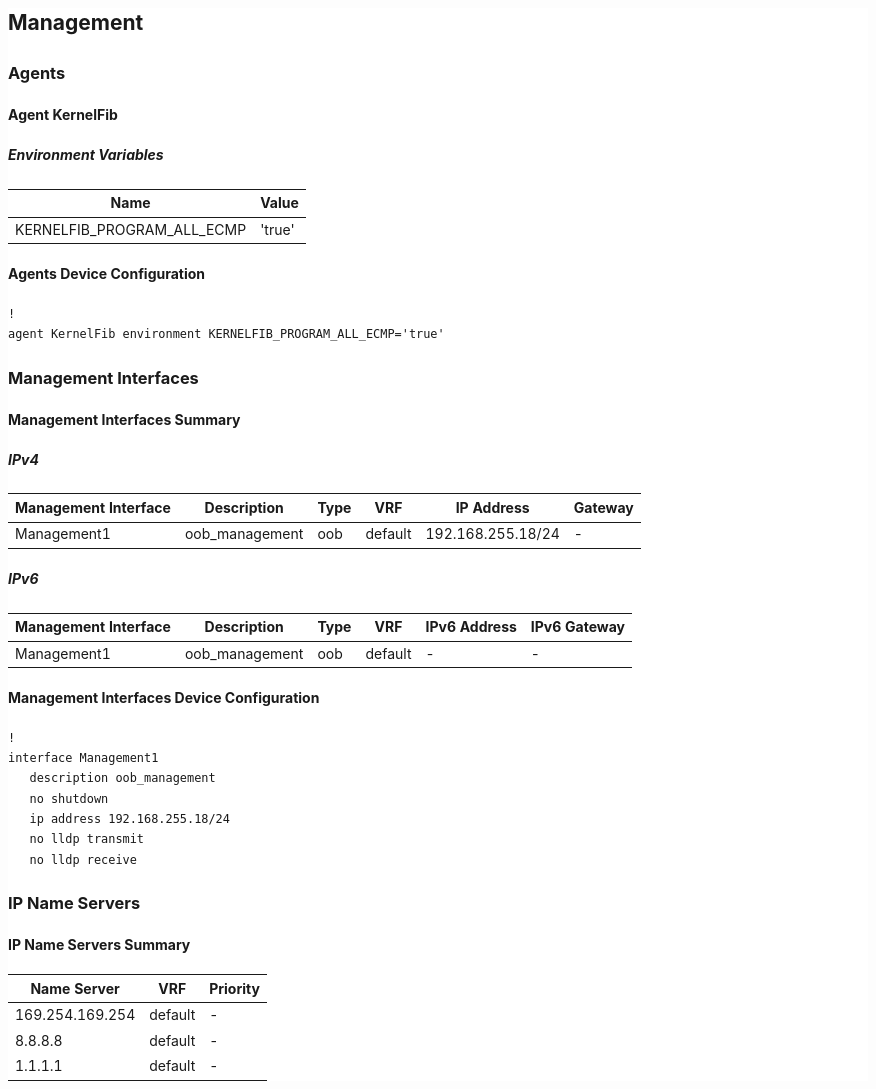 ## Management

### Agents

#### Agent KernelFib

##### Environment Variables

| Name | Value |
| ---- | ----- |
| KERNELFIB_PROGRAM_ALL_ECMP | 'true' |

#### Agents Device Configuration

```eos
!
agent KernelFib environment KERNELFIB_PROGRAM_ALL_ECMP='true'
```

### Management Interfaces

#### Management Interfaces Summary

##### IPv4

| Management Interface | Description | Type | VRF | IP Address | Gateway |
| -------------------- | ----------- | ---- | --- | ---------- | ------- |
| Management1 | oob_management | oob | default | 192.168.255.18/24 | - |

##### IPv6

| Management Interface | Description | Type | VRF | IPv6 Address | IPv6 Gateway |
| -------------------- | ----------- | ---- | --- | ------------ | ------------ |
| Management1 | oob_management | oob | default | - | - |

#### Management Interfaces Device Configuration

```eos
!
interface Management1
   description oob_management
   no shutdown
   ip address 192.168.255.18/24
   no lldp transmit
   no lldp receive
```

### IP Name Servers

#### IP Name Servers Summary

| Name Server | VRF | Priority |
| ----------- | --- | -------- |
| 169.254.169.254 | default | - |
| 8.8.8.8 | default | - |
| 1.1.1.1 | default | - |
